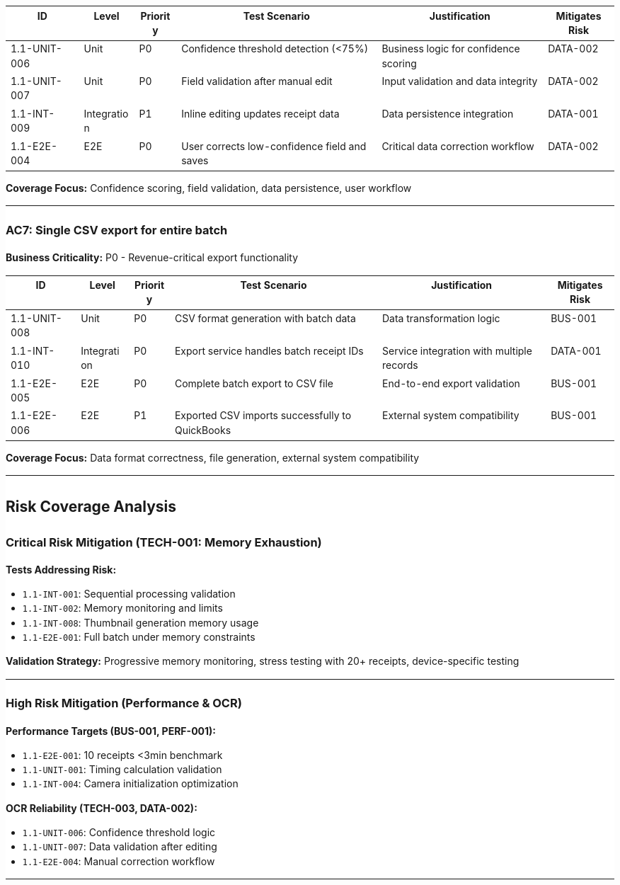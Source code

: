 | ID           | Level       | Priority | Test Scenario                                      | Justification                               | Mitigates Risk |
| ------------ | ----------- | -------- | -------------------------------------------------- | ------------------------------------------- | -------------- |
| 1.1-UNIT-006 | Unit        | P0       | Confidence threshold detection (<75%)               | Business logic for confidence scoring      | DATA-002       |
| 1.1-UNIT-007 | Unit        | P0       | Field validation after manual edit                 | Input validation and data integrity        | DATA-002       |
| 1.1-INT-009  | Integration | P1       | Inline editing updates receipt data                | Data persistence integration               | DATA-001       |
| 1.1-E2E-004  | E2E         | P0       | User corrects low-confidence field and saves       | Critical data correction workflow          | DATA-002       |

**Coverage Focus:** Confidence scoring, field validation, data persistence, user workflow

---

### AC7: Single CSV export for entire batch

**Business Criticality:** P0 - Revenue-critical export functionality

| ID           | Level       | Priority | Test Scenario                                      | Justification                               | Mitigates Risk |
| ------------ | ----------- | -------- | -------------------------------------------------- | ------------------------------------------- | -------------- |
| 1.1-UNIT-008 | Unit        | P0       | CSV format generation with batch data              | Data transformation logic                   | BUS-001        |
| 1.1-INT-010  | Integration | P0       | Export service handles batch receipt IDs           | Service integration with multiple records  | DATA-001       |
| 1.1-E2E-005  | E2E         | P0       | Complete batch export to CSV file                  | End-to-end export validation               | BUS-001        |
| 1.1-E2E-006  | E2E         | P1       | Exported CSV imports successfully to QuickBooks    | External system compatibility              | BUS-001        |

**Coverage Focus:** Data format correctness, file generation, external system compatibility

---

## Risk Coverage Analysis

### Critical Risk Mitigation (TECH-001: Memory Exhaustion)

**Tests Addressing Risk:**
- `1.1-INT-001`: Sequential processing validation
- `1.1-INT-002`: Memory monitoring and limits  
- `1.1-INT-008`: Thumbnail generation memory usage
- `1.1-E2E-001`: Full batch under memory constraints

**Validation Strategy:** Progressive memory monitoring, stress testing with 20+ receipts, device-specific testing

---

### High Risk Mitigation (Performance & OCR)

**Performance Targets (BUS-001, PERF-001):**
- `1.1-E2E-001`: 10 receipts <3min benchmark
- `1.1-UNIT-001`: Timing calculation validation
- `1.1-INT-004`: Camera initialization optimization

**OCR Reliability (TECH-003, DATA-002):**
- `1.1-UNIT-006`: Confidence threshold logic
- `1.1-UNIT-007`: Data validation after editing
- `1.1-E2E-004`: Manual correction workflow

---